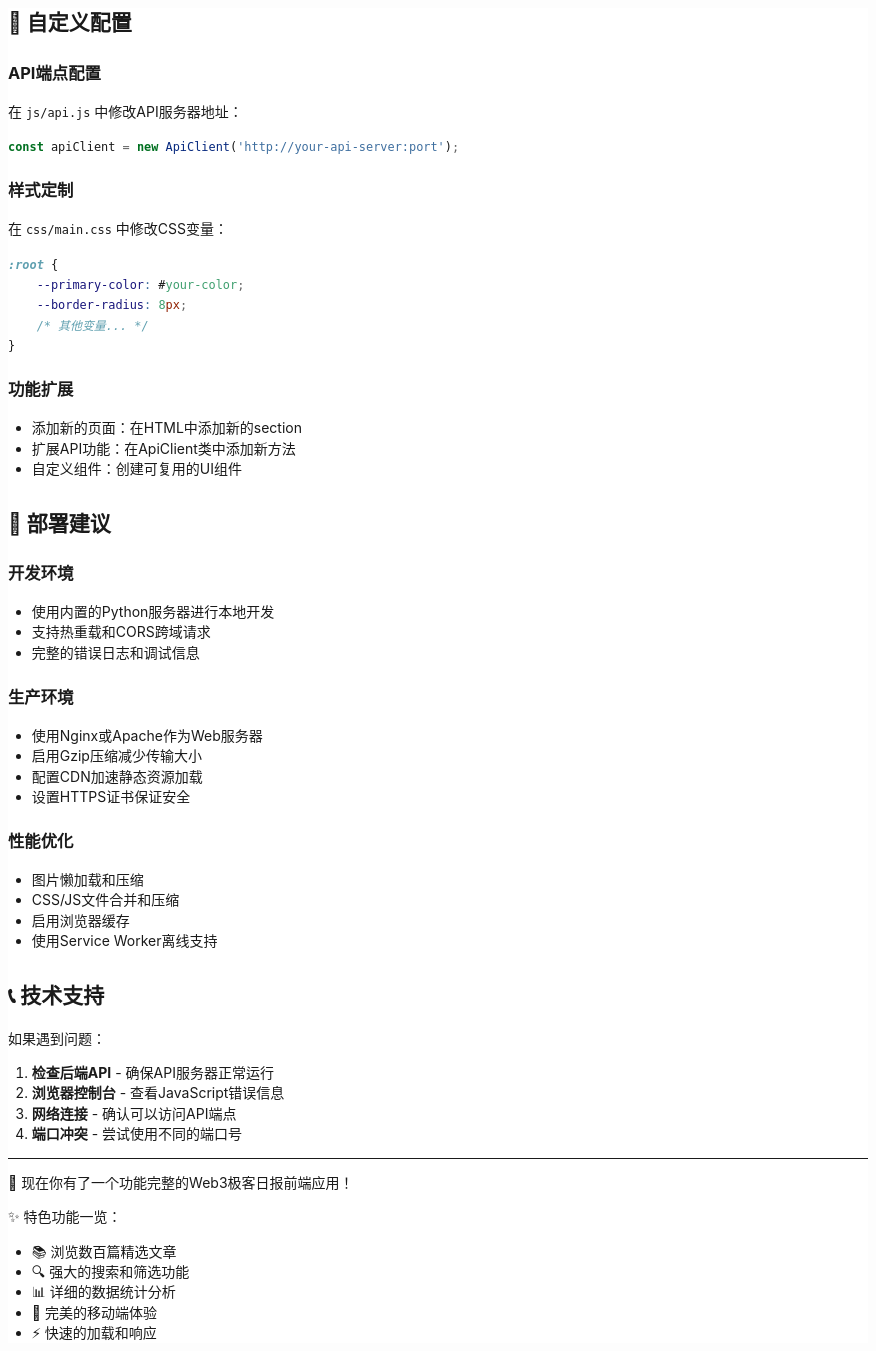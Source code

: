 ## 🔧 自定义配置

### API端点配置
在 `js/api.js` 中修改API服务器地址：
```javascript
const apiClient = new ApiClient('http://your-api-server:port');
```

### 样式定制
在 `css/main.css` 中修改CSS变量：
```css
:root {
    --primary-color: #your-color;
    --border-radius: 8px;
    /* 其他变量... */
}
```

### 功能扩展
- 添加新的页面：在HTML中添加新的section
- 扩展API功能：在ApiClient类中添加新方法
- 自定义组件：创建可复用的UI组件

## 🚀 部署建议

### 开发环境
- 使用内置的Python服务器进行本地开发
- 支持热重载和CORS跨域请求
- 完整的错误日志和调试信息

### 生产环境
- 使用Nginx或Apache作为Web服务器
- 启用Gzip压缩减少传输大小
- 配置CDN加速静态资源加载
- 设置HTTPS证书保证安全

### 性能优化
- 图片懒加载和压缩
- CSS/JS文件合并和压缩
- 启用浏览器缓存
- 使用Service Worker离线支持

## 📞 技术支持

如果遇到问题：

1. **检查后端API** - 确保API服务器正常运行
2. **浏览器控制台** - 查看JavaScript错误信息
3. **网络连接** - 确认可以访问API端点
4. **端口冲突** - 尝试使用不同的端口号

---

🎉 现在你有了一个功能完整的Web3极客日报前端应用！

✨ 特色功能一览：
- 📚 浏览数百篇精选文章
- 🔍 强大的搜索和筛选功能  
- 📊 详细的数据统计分析
- 📱 完美的移动端体验
- ⚡ 快速的加载和响应